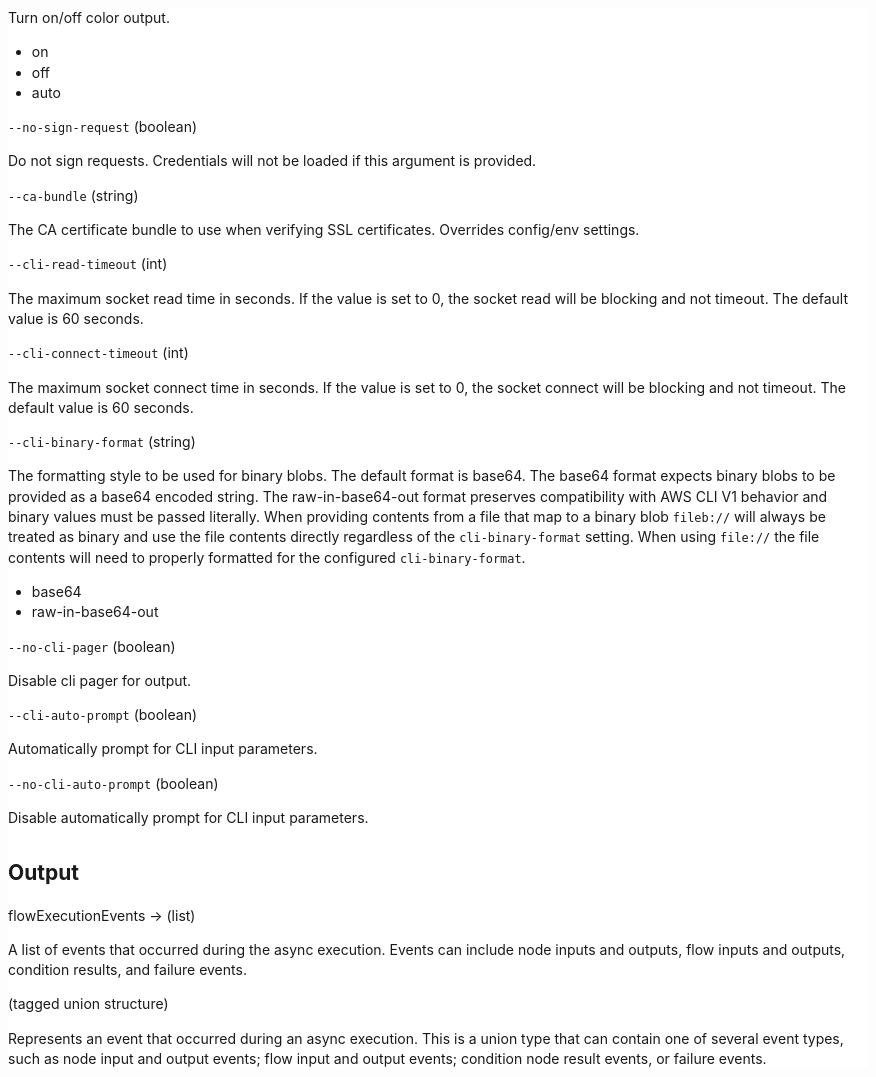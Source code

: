 Turn on/off color output.

- on
- off
- auto

`--no-sign-request` (boolean)

Do not sign requests. Credentials will not be loaded if this argument is provided.

`--ca-bundle` (string)

The CA certificate bundle to use when verifying SSL certificates. Overrides config/env settings.

`--cli-read-timeout` (int)

The maximum socket read time in seconds. If the value is set to 0, the socket read will be blocking and not timeout. The default value is 60 seconds.

`--cli-connect-timeout` (int)

The maximum socket connect time in seconds. If the value is set to 0, the socket connect will be blocking and not timeout. The default value is 60 seconds.

`--cli-binary-format` (string)

The formatting style to be used for binary blobs. The default format is base64. The base64 format expects binary blobs to be provided as a base64 encoded string. The raw-in-base64-out format preserves compatibility with AWS CLI V1 behavior and binary values must be passed literally. When providing contents from a file that map to a binary blob `fileb://` will always be treated as binary and use the file contents directly regardless of the `cli-binary-format` setting. When using `file://` the file contents will need to properly formatted for the configured `cli-binary-format`.

- base64
- raw-in-base64-out

`--no-cli-pager` (boolean)

Disable cli pager for output.

`--cli-auto-prompt` (boolean)

Automatically prompt for CLI input parameters.

`--no-cli-auto-prompt` (boolean)

Disable automatically prompt for CLI input parameters.

## Output

flowExecutionEvents -> (list)

A list of events that occurred during the async execution. Events can include node inputs and outputs, flow inputs and outputs, condition results, and failure events.

(tagged union structure)

Represents an event that occurred during an async execution. This is a union type that can contain one of several event types, such as node input and output events; flow input and output events; condition node result events, or failure events.
